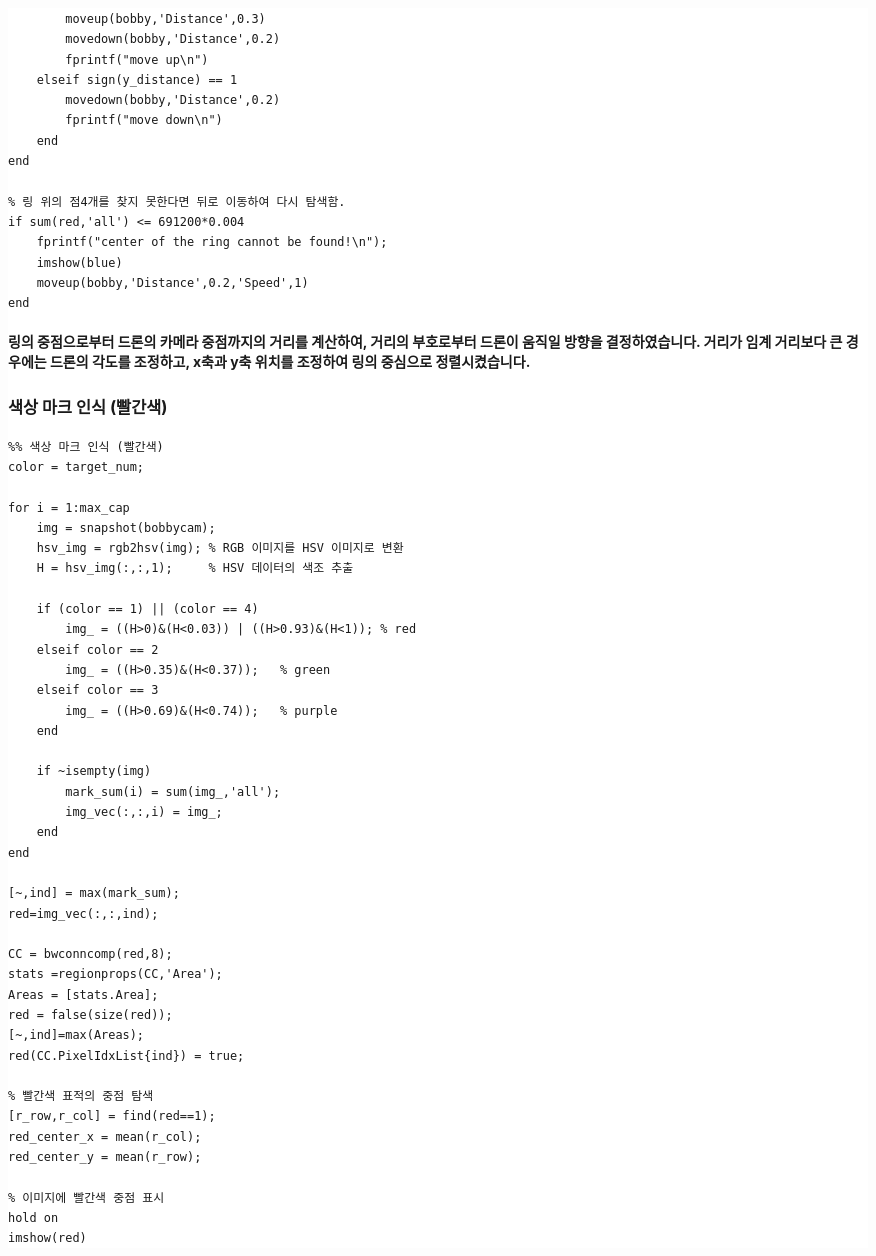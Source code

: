 ```
        moveup(bobby,'Distance',0.3)
        movedown(bobby,'Distance',0.2)
        fprintf("move up\n")
    elseif sign(y_distance) == 1
        movedown(bobby,'Distance',0.2)
        fprintf("move down\n")
    end
end

% 링 위의 점4개를 찾지 못한다면 뒤로 이동하여 다시 탐색함.
if sum(red,'all') <= 691200*0.004
    fprintf("center of the ring cannot be found!\n");
    imshow(blue)
    moveup(bobby,'Distance',0.2,'Speed',1)
end
```
#### 링의 중점으로부터 드론의 카메라 중점까지의 거리를 계산하여, 거리의 부호로부터 드론이 움직일 방향을 결정하였습니다. 거리가 임계 거리보다 큰 경우에는 드론의 각도를 조정하고, x축과 y축 위치를 조정하여 링의 중심으로 정렬시켰습니다.

### 색상 마크 인식 (빨간색)
```
%% 색상 마크 인식 (빨간색)
color = target_num;

for i = 1:max_cap
    img = snapshot(bobbycam);
    hsv_img = rgb2hsv(img); % RGB 이미지를 HSV 이미지로 변환
    H = hsv_img(:,:,1);     % HSV 데이터의 색조 추출
    
    if (color == 1) || (color == 4) 
        img_ = ((H>0)&(H<0.03)) | ((H>0.93)&(H<1)); % red
    elseif color == 2
        img_ = ((H>0.35)&(H<0.37));   % green
    elseif color == 3
        img_ = ((H>0.69)&(H<0.74));   % purple
    end
    
    if ~isempty(img)
        mark_sum(i) = sum(img_,'all');
        img_vec(:,:,i) = img_;
    end
end     

[~,ind] = max(mark_sum);
red=img_vec(:,:,ind);

CC = bwconncomp(red,8);
stats =regionprops(CC,'Area');
Areas = [stats.Area];
red = false(size(red));
[~,ind]=max(Areas);
red(CC.PixelIdxList{ind}) = true;

% 빨간색 표적의 중점 탐색
[r_row,r_col] = find(red==1);
red_center_x = mean(r_col);
red_center_y = mean(r_row);

% 이미지에 빨간색 중점 표시
hold on
imshow(red)
```